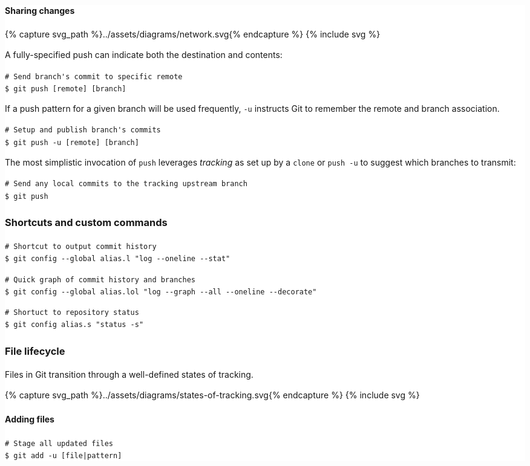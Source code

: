 #### Sharing changes

{% capture svg_path %}../assets/diagrams/network.svg{% endcapture %}
{% include svg %}

A fully-specified push can indicate both the destination and contents:

```shell
# Send branch's commit to specific remote
$ git push [remote] [branch]
```

If a push pattern for a given branch will be used frequently, `-u` instructs Git to remember the remote and branch association.

```shell
# Setup and publish branch's commits
$ git push -u [remote] [branch]
```

The most simplistic invocation of `push` leverages _tracking_ as set up by a `clone` or `push -u` to suggest which branches to transmit:

```shell
# Send any local commits to the tracking upstream branch
$ git push
```


### Shortcuts and custom commands

```shell
# Shortcut to output commit history
$ git config --global alias.l "log --oneline --stat"
```

```shell
# Quick graph of commit history and branches
$ git config --global alias.lol "log --graph --all --oneline --decorate"
```

```shell
# Shortuct to repository status
$ git config alias.s "status -s"
```


### File lifecycle
Files in Git transition through a well-defined states of tracking.

{% capture svg_path %}../assets/diagrams/states-of-tracking.svg{% endcapture %}
{% include svg %}

#### Adding files

```shell
# Stage all updated files
$ git add -u [file|pattern]
```
